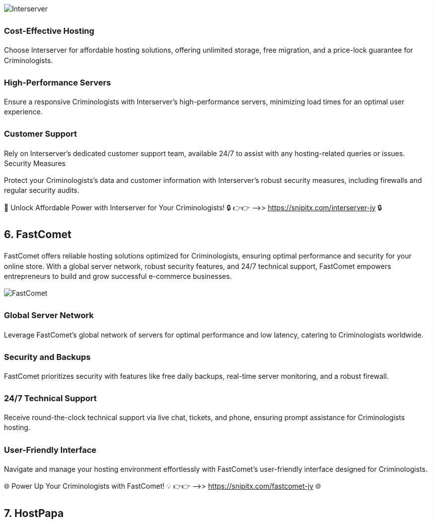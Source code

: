 ![Interserver](https://i.imgur.com/OM5dOEW.jpeg "Interserver Hosting")

### Cost-Effective Hosting
Choose Interserver for affordable hosting solutions, offering unlimited storage, free migration, and a price-lock guarantee for Criminologists.

### High-Performance Servers
Ensure a responsive Criminologists with Interserver’s high-performance servers, minimizing load times for an optimal user experience.

### Customer Support
Rely on Interserver’s dedicated customer support team, available 24/7 to assist with any hosting-related queries or issues.
Security Measures

Protect your Criminologists’s data and customer information with Interserver’s robust security measures, including firewalls and regular security audits.

💸 Unlock Affordable Power with Interserver for Your Criminologists! 🔒
👉👉 -->> https://snipitx.com/interserver-jy 🔒

## 6. FastComet

FastComet offers reliable hosting solutions optimized for Criminologists, ensuring optimal performance and security for your online store. With a global server network, robust security features, and 24/7 technical support, FastComet empowers entrepreneurs to build and grow successful e-commerce businesses.

![FastComet](https://i.imgur.com/7qgXuWp.png "FastComet Hosting")

### Global Server Network
Leverage FastComet’s global network of servers for optimal performance and low latency, catering to Criminologists worldwide.

### Security and Backups
FastComet prioritizes security with features like free daily backups, real-time server monitoring, and a robust firewall.

### 24/7 Technical Support
Receive round-the-clock technical support via live chat, tickets, and phone, ensuring prompt assistance for Criminologists hosting.

### User-Friendly Interface
Navigate and manage your hosting environment effortlessly with FastComet’s user-friendly interface designed for Criminologists.

🌐 Power Up Your Criminologists with FastComet! 💡
👉👉 -->> https://snipitx.com/fastcomet-jy 🌐

## 7. HostPapa
